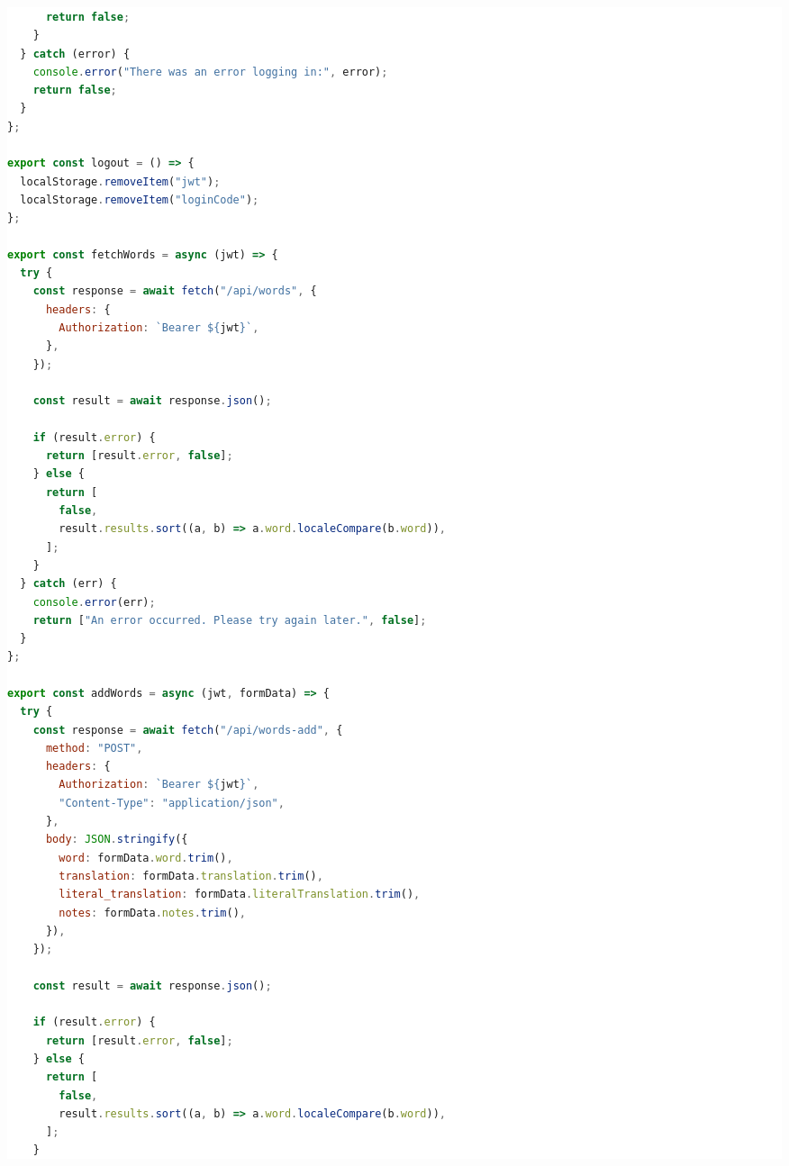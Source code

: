 ```javascript
      return false;
    }
  } catch (error) {
    console.error("There was an error logging in:", error);
    return false;
  }
};

export const logout = () => {
  localStorage.removeItem("jwt");
  localStorage.removeItem("loginCode");
};

export const fetchWords = async (jwt) => {
  try {
    const response = await fetch("/api/words", {
      headers: {
        Authorization: `Bearer ${jwt}`,
      },
    });

    const result = await response.json();

    if (result.error) {
      return [result.error, false];
    } else {
      return [
        false,
        result.results.sort((a, b) => a.word.localeCompare(b.word)),
      ];
    }
  } catch (err) {
    console.error(err);
    return ["An error occurred. Please try again later.", false];
  }
};

export const addWords = async (jwt, formData) => {
  try {
    const response = await fetch("/api/words-add", {
      method: "POST",
      headers: {
        Authorization: `Bearer ${jwt}`,
        "Content-Type": "application/json",
      },
      body: JSON.stringify({
        word: formData.word.trim(),
        translation: formData.translation.trim(),
        literal_translation: formData.literalTranslation.trim(),
        notes: formData.notes.trim(),
      }),
    });

    const result = await response.json();

    if (result.error) {
      return [result.error, false];
    } else {
      return [
        false,
        result.results.sort((a, b) => a.word.localeCompare(b.word)),
      ];
    }
```